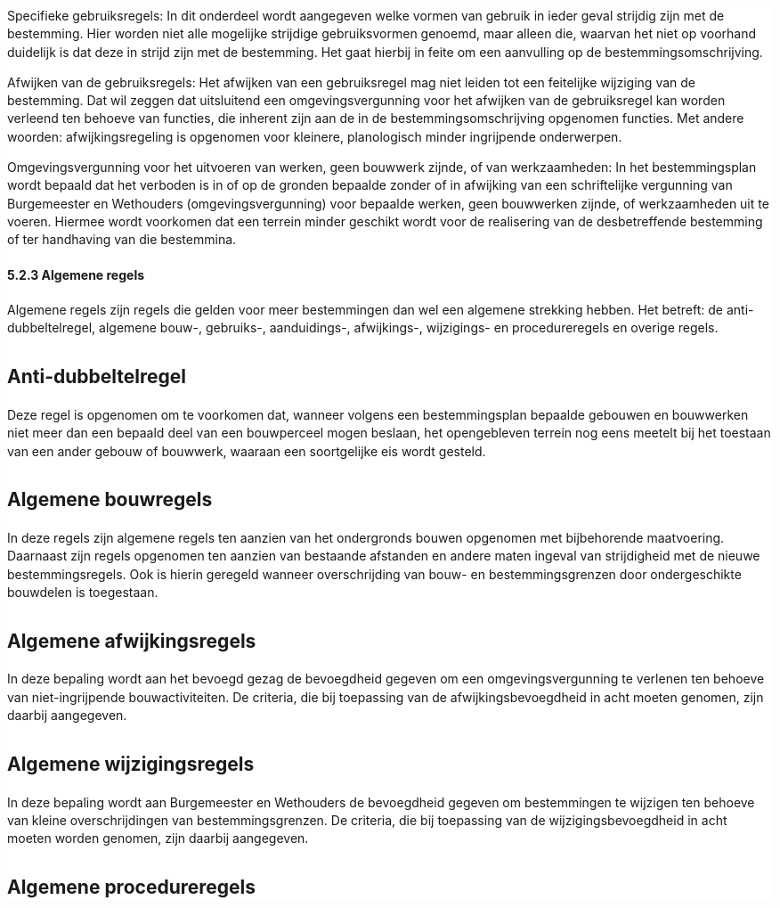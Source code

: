Specifieke gebruiksregels: In dit onderdeel wordt aangegeven welke vormen van gebruik in ieder geval strijdig zijn met de bestemming. Hier worden niet alle mogelijke strijdige gebruiksvormen genoemd, maar alleen die, waarvan het niet op voorhand duidelijk is dat deze in strijd zijn met de bestemming. Het gaat hierbij in feite om een aanvulling op de bestemmingsomschrijving.

Afwijken van de gebruiksregels: Het afwijken van een gebruiksregel mag niet leiden tot een feitelijke wijziging van de bestemming. Dat wil zeggen dat uitsluitend een omgevingsvergunning voor het afwijken van de gebruiksregel kan worden verleend ten behoeve van functies, die inherent zijn aan de in de bestemmingsomschrijving opgenomen functies. Met andere woorden: afwijkingsregeling is opgenomen voor kleinere, planologisch minder ingrijpende onderwerpen.

Omgevingsvergunning voor het uitvoeren van werken, geen bouwwerk zijnde, of van werkzaamheden: In het bestemmingsplan wordt bepaald dat het verboden is in of op de gronden bepaalde zonder of in afwijking van een schriftelijke vergunning van Burgemeester en Wethouders (omgevingsvergunning) voor bepaalde werken, geen bouwwerken zijnde, of werkzaamheden uit te voeren. Hiermee wordt voorkomen dat een terrein minder geschikt wordt voor de realisering van de desbetreffende bestemming of ter handhaving van die bestemmina.

#### 5.2.3 Algemene regels

Algemene regels zijn regels die gelden voor meer bestemmingen dan wel een algemene strekking hebben. Het betreft: de anti-dubbeltelregel, algemene bouw-, gebruiks-, aanduidings-, afwijkings-, wijzigings- en procedureregels en overige regels.

## Anti-dubbeltelregel

Deze regel is opgenomen om te voorkomen dat, wanneer volgens een bestemmingsplan bepaalde gebouwen en bouwwerken niet meer dan een bepaald deel van een bouwperceel mogen beslaan, het opengebleven terrein nog eens meetelt bij het toestaan van een ander gebouw of bouwwerk, waaraan een soortgelijke eis wordt gesteld.

## Algemene bouwregels

In deze regels zijn algemene regels ten aanzien van het ondergronds bouwen opgenomen met bijbehorende maatvoering. Daarnaast zijn regels opgenomen ten aanzien van bestaande afstanden en andere maten ingeval van strijdigheid met de nieuwe bestemmingsregels. Ook is hierin geregeld wanneer overschrijding van bouw- en bestemmingsgrenzen door ondergeschikte bouwdelen is toegestaan.

## Algemene afwijkingsregels

In deze bepaling wordt aan het bevoegd gezag de bevoegdheid gegeven om een omgevingsvergunning te verlenen ten behoeve van niet-ingrijpende bouwactiviteiten. De criteria, die bij toepassing van de afwijkingsbevoegdheid in acht moeten genomen, zijn daarbij aangegeven.

## Algemene wijzigingsregels

In deze bepaling wordt aan Burgemeester en Wethouders de bevoegdheid gegeven om bestemmingen te wijzigen ten behoeve van kleine overschrijdingen van bestemmingsgrenzen. De criteria, die bij toepassing van de wijzigingsbevoegdheid in acht moeten worden genomen, zijn daarbij aangegeven.

## Algemene procedureregels
